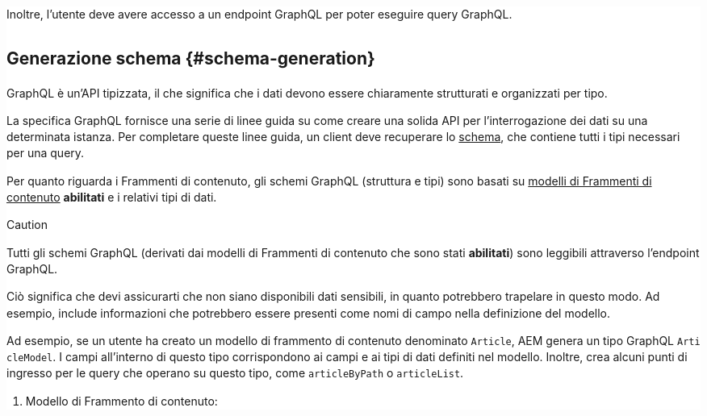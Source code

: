 Inoltre, l’utente deve avere accesso a un endpoint GraphQL per poter eseguire query GraphQL.

## Generazione schema {#schema-generation}

GraphQL è un’API tipizzata, il che significa che i dati devono essere chiaramente strutturati e organizzati per tipo.

La specifica GraphQL fornisce una serie di linee guida su come creare una solida API per l’interrogazione dei dati su una determinata istanza. Per completare queste linee guida, un client deve recuperare lo [schema](#schema-generation), che contiene tutti i tipi necessari per una query.

Per quanto riguarda i Frammenti di contenuto, gli schemi GraphQL (struttura e tipi) sono basati su [modelli di Frammenti di contenuto](/help/assets/content-fragments/content-fragments-models.md) **abilitati** e i relativi tipi di dati.

>[!CAUTION]
>
>Tutti gli schemi GraphQL (derivati dai modelli di Frammenti di contenuto che sono stati **abilitati**) sono leggibili attraverso l’endpoint GraphQL.
>
>Ciò significa che devi assicurarti che non siano disponibili dati sensibili, in quanto potrebbero trapelare in questo modo. Ad esempio, include informazioni che potrebbero essere presenti come nomi di campo nella definizione del modello.

Ad esempio, se un utente ha creato un modello di frammento di contenuto denominato `Article`, AEM genera un tipo GraphQL `ArticleModel`. I campi all’interno di questo tipo corrispondono ai campi e ai tipi di dati definiti nel modello. Inoltre, crea alcuni punti di ingresso per le query che operano su questo tipo, come `articleByPath` o `articleList`.

1. Modello di Frammento di contenuto:
